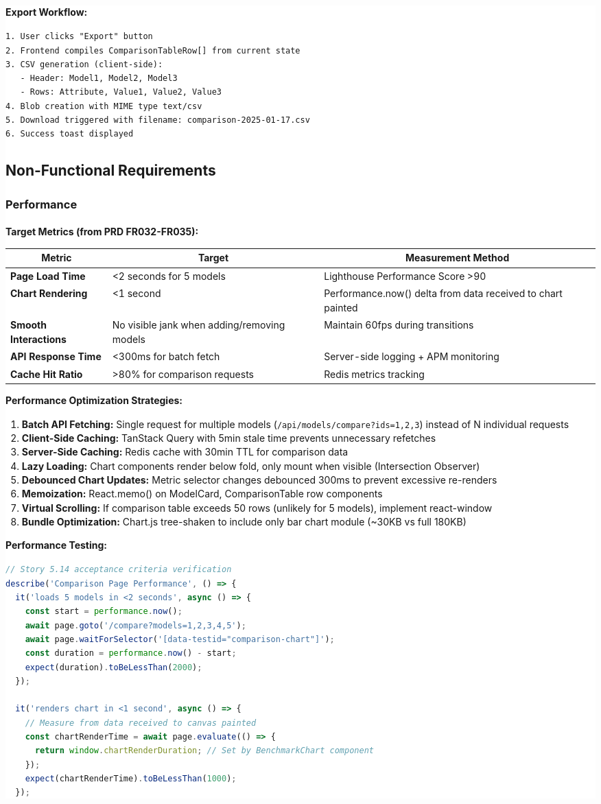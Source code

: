 **Export Workflow:**

```
1. User clicks "Export" button
2. Frontend compiles ComparisonTableRow[] from current state
3. CSV generation (client-side):
   - Header: Model1, Model2, Model3
   - Rows: Attribute, Value1, Value2, Value3
4. Blob creation with MIME type text/csv
5. Download triggered with filename: comparison-2025-01-17.csv
6. Success toast displayed
```

## Non-Functional Requirements

### Performance

**Target Metrics (from PRD FR032-FR035):**

| Metric | Target | Measurement Method |
|--------|--------|-------------------|
| **Page Load Time** | <2 seconds for 5 models | Lighthouse Performance Score >90 |
| **Chart Rendering** | <1 second | Performance.now() delta from data received to chart painted |
| **Smooth Interactions** | No visible jank when adding/removing models | Maintain 60fps during transitions |
| **API Response Time** | <300ms for batch fetch | Server-side logging + APM monitoring |
| **Cache Hit Ratio** | >80% for comparison requests | Redis metrics tracking |

**Performance Optimization Strategies:**

1. **Batch API Fetching:** Single request for multiple models (`/api/models/compare?ids=1,2,3`) instead of N individual requests
2. **Client-Side Caching:** TanStack Query with 5min stale time prevents unnecessary refetches
3. **Server-Side Caching:** Redis cache with 30min TTL for comparison data
4. **Lazy Loading:** Chart components render below fold, only mount when visible (Intersection Observer)
5. **Debounced Chart Updates:** Metric selector changes debounced 300ms to prevent excessive re-renders
6. **Memoization:** React.memo() on ModelCard, ComparisonTable row components
7. **Virtual Scrolling:** If comparison table exceeds 50 rows (unlikely for 5 models), implement react-window
8. **Bundle Optimization:** Chart.js tree-shaken to include only bar chart module (~30KB vs full 180KB)

**Performance Testing:**

```typescript
// Story 5.14 acceptance criteria verification
describe('Comparison Page Performance', () => {
  it('loads 5 models in <2 seconds', async () => {
    const start = performance.now();
    await page.goto('/compare?models=1,2,3,4,5');
    await page.waitForSelector('[data-testid="comparison-chart"]');
    const duration = performance.now() - start;
    expect(duration).toBeLessThan(2000);
  });

  it('renders chart in <1 second', async () => {
    // Measure from data received to canvas painted
    const chartRenderTime = await page.evaluate(() => {
      return window.chartRenderDuration; // Set by BenchmarkChart component
    });
    expect(chartRenderTime).toBeLessThan(1000);
  });
```